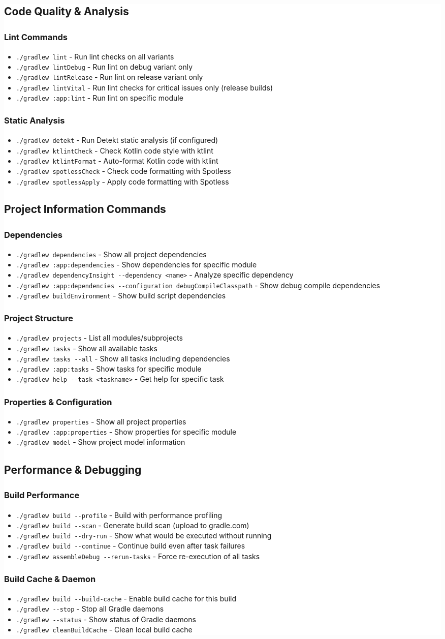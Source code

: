 ## Code Quality & Analysis

### Lint Commands
- `./gradlew lint` - Run lint checks on all variants
- `./gradlew lintDebug` - Run lint on debug variant only
- `./gradlew lintRelease` - Run lint on release variant only
- `./gradlew lintVital` - Run lint checks for critical issues only (release builds)
- `./gradlew :app:lint` - Run lint on specific module

### Static Analysis
- `./gradlew detekt` - Run Detekt static analysis (if configured)
- `./gradlew ktlintCheck` - Check Kotlin code style with ktlint
- `./gradlew ktlintFormat` - Auto-format Kotlin code with ktlint
- `./gradlew spotlessCheck` - Check code formatting with Spotless
- `./gradlew spotlessApply` - Apply code formatting with Spotless

## Project Information Commands

### Dependencies
- `./gradlew dependencies` - Show all project dependencies
- `./gradlew :app:dependencies` - Show dependencies for specific module
- `./gradlew dependencyInsight --dependency <name>` - Analyze specific dependency
- `./gradlew :app:dependencies --configuration debugCompileClasspath` - Show debug compile dependencies
- `./gradlew buildEnvironment` - Show build script dependencies

### Project Structure
- `./gradlew projects` - List all modules/subprojects
- `./gradlew tasks` - Show all available tasks
- `./gradlew tasks --all` - Show all tasks including dependencies
- `./gradlew :app:tasks` - Show tasks for specific module
- `./gradlew help --task <taskname>` - Get help for specific task

### Properties & Configuration
- `./gradlew properties` - Show all project properties
- `./gradlew :app:properties` - Show properties for specific module
- `./gradlew model` - Show project model information

## Performance & Debugging

### Build Performance
- `./gradlew build --profile` - Build with performance profiling
- `./gradlew build --scan` - Generate build scan (upload to gradle.com)
- `./gradlew build --dry-run` - Show what would be executed without running
- `./gradlew build --continue` - Continue build even after task failures
- `./gradlew assembleDebug --rerun-tasks` - Force re-execution of all tasks

### Build Cache & Daemon
- `./gradlew build --build-cache` - Enable build cache for this build
- `./gradlew --stop` - Stop all Gradle daemons
- `./gradlew --status` - Show status of Gradle daemons
- `./gradlew cleanBuildCache` - Clean local build cache

